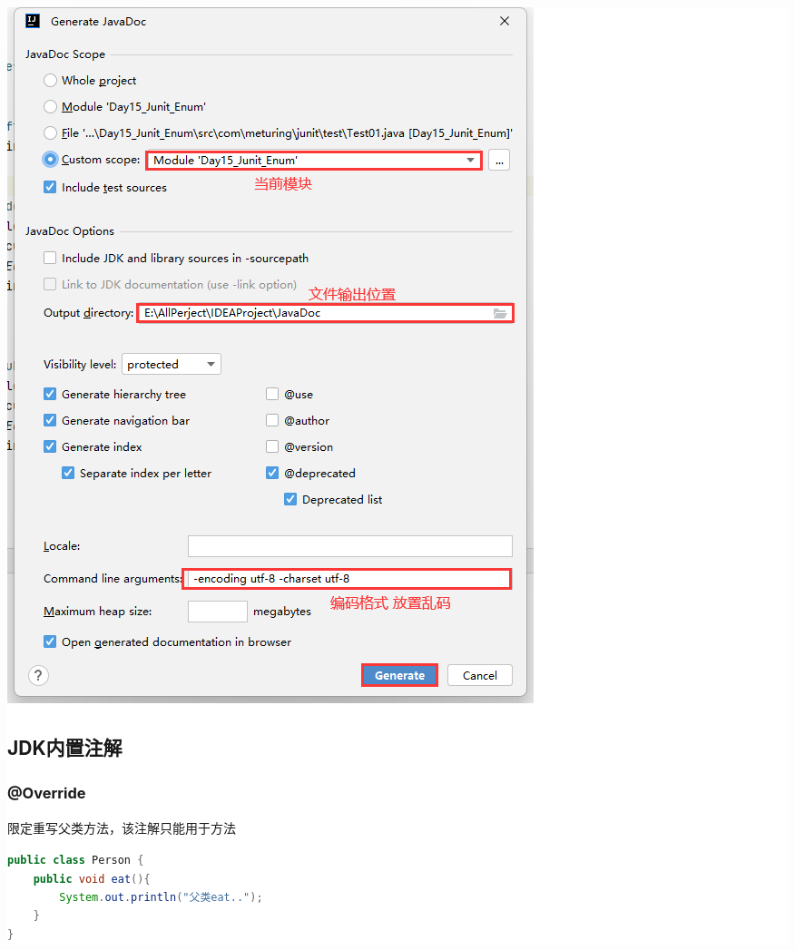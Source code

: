 ![](./image/image_2QvUtOllv7.png)

## JDK内置注解

### @Override

限定重写父类方法，该注解只能用于方法

```java
public class Person {
	public void eat(){
		System.out.println("父类eat..");
	}
}
```

